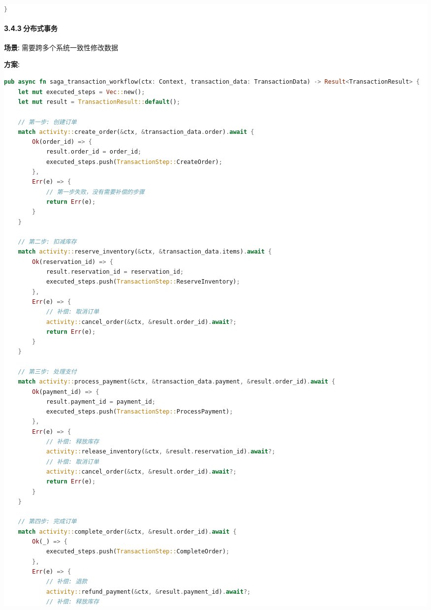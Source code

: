 ```go
}

```

#### 3.4.3 分布式事务

**场景**: 需要跨多个系统一致性修改数据

**方案**:

```rust
pub async fn saga_transaction_workflow(ctx: Context, transaction_data: TransactionData) -> Result<TransactionResult> {
    let mut executed_steps = Vec::new();
    let mut result = TransactionResult::default();
    
    // 第一步: 创建订单
    match activity::create_order(&ctx, &transaction_data.order).await {
        Ok(order_id) => {
            result.order_id = order_id;
            executed_steps.push(TransactionStep::CreateOrder);
        },
        Err(e) => {
            // 第一步失败，没有需要补偿的步骤
            return Err(e);
        }
    }
    
    // 第二步: 扣减库存
    match activity::reserve_inventory(&ctx, &transaction_data.items).await {
        Ok(reservation_id) => {
            result.reservation_id = reservation_id;
            executed_steps.push(TransactionStep::ReserveInventory);
        },
        Err(e) => {
            // 补偿: 取消订单
            activity::cancel_order(&ctx, &result.order_id).await?;
            return Err(e);
        }
    }
    
    // 第三步: 处理支付
    match activity::process_payment(&ctx, &transaction_data.payment, &result.order_id).await {
        Ok(payment_id) => {
            result.payment_id = payment_id;
            executed_steps.push(TransactionStep::ProcessPayment);
        },
        Err(e) => {
            // 补偿: 释放库存
            activity::release_inventory(&ctx, &result.reservation_id).await?;
            // 补偿: 取消订单
            activity::cancel_order(&ctx, &result.order_id).await?;
            return Err(e);
        }
    }
    
    // 第四步: 完成订单
    match activity::complete_order(&ctx, &result.order_id).await {
        Ok(_) => {
            executed_steps.push(TransactionStep::CompleteOrder);
        },
        Err(e) => {
            // 补偿: 退款
            activity::refund_payment(&ctx, &result.payment_id).await?;
            // 补偿: 释放库存
```